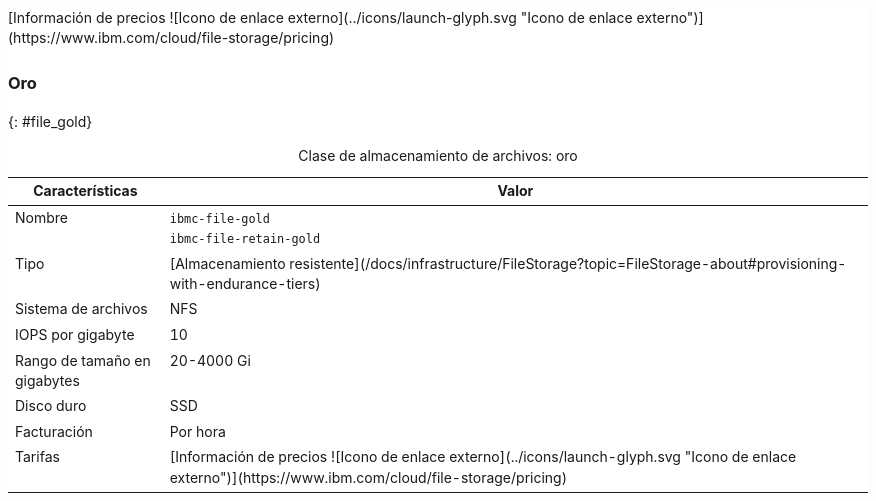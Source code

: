<td>[Información de precios ![Icono de enlace externo](../icons/launch-glyph.svg "Icono de enlace externo")](https://www.ibm.com/cloud/file-storage/pricing)</td>
</tr>
</tbody>
</table>

### Oro
{: #file_gold}

<table>
<caption>Clase de almacenamiento de archivos: oro</caption>
<thead>
<th>Características</th>
<th>Valor</th>
</thead>
<tbody>
<tr>
<td>Nombre</td>
<td><code>ibmc-file-gold</code></br><code>ibmc-file-retain-gold</code></td>
</tr>
<tr>
<td>Tipo</td>
<td>[Almacenamiento resistente](/docs/infrastructure/FileStorage?topic=FileStorage-about#provisioning-with-endurance-tiers)</td>
</tr>
<tr>
<td>Sistema de archivos</td>
<td>NFS</td>
</tr>
<tr>
<td>IOPS por gigabyte</td>
<td>10</td>
</tr>
<tr>
<td>Rango de tamaño en gigabytes</td>
<td>20-4000 Gi</td>
</tr>
<tr>
<td>Disco duro</td>
<td>SSD</td>
</tr>
<tr>
<td>Facturación</td>
<td>Por hora</li></ul></td>
</tr>
<tr>
<td>Tarifas</td>
<td>[Información de precios ![Icono de enlace externo](../icons/launch-glyph.svg "Icono de enlace externo")](https://www.ibm.com/cloud/file-storage/pricing)</td>
</tr>
</tbody>
</table>
